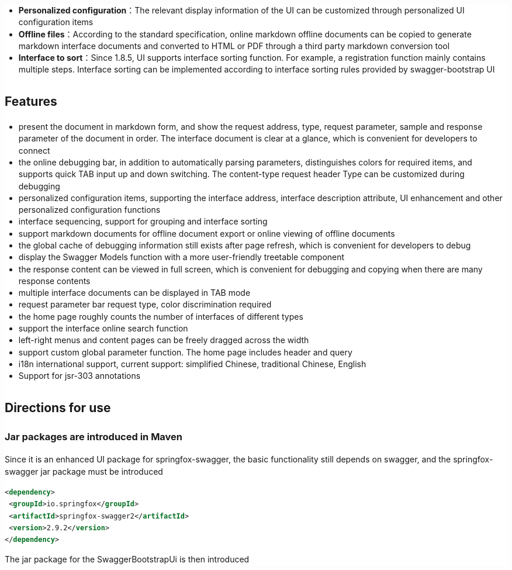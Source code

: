 - **Personalized configuration**：The relevant display information of the UI can be customized through personalized UI configuration items
- **Offline files**：According to the standard specification, online markdown offline documents can be copied to generate markdown interface documents and converted to HTML or PDF through a third party markdown conversion tool
- **Interface to sort**：Since 1.8.5, UI supports interface sorting function. For example, a registration function mainly contains multiple steps. Interface sorting can be implemented according to interface sorting rules provided by swagger-bootstrap UI

## Features

- present the document in markdown form, and show the request address, type, request parameter, sample and response parameter of the document in order. The interface document is clear at a glance, which is convenient for developers to connect
- the online debugging bar, in addition to automatically parsing parameters, distinguishes colors for required items, and supports quick TAB input up and down switching. The content-type request header Type can be customized during debugging
- personalized configuration items, supporting the interface address, interface description attribute, UI enhancement and other personalized configuration functions
- interface sequencing, support for grouping and interface sorting
- support markdown documents for offline document export or online viewing of offline documents
- the global cache of debugging information still exists after page refresh, which is convenient for developers to debug
- display the Swagger Models function with a more user-friendly treetable component
- the response content can be viewed in full screen, which is convenient for debugging and copying when there are many response contents
- multiple interface documents can be displayed in TAB mode
- request parameter bar request type, color discrimination required
- the home page roughly counts the number of interfaces of different types
- support the interface online search function
- left-right menus and content pages can be freely dragged across the width
- support custom global parameter function. The home page includes header and query
- i18n international support, current support: simplified Chinese, traditional Chinese, English
- Support for jsr-303 annotations

## Directions for use

### Jar packages are introduced in Maven

Since it is an enhanced UI package for springfox-swagger, the basic functionality still depends on swagger, and the springfox-swagger jar package must be introduced

```xml
<dependency>
 <groupId>io.springfox</groupId>
 <artifactId>springfox-swagger2</artifactId>
 <version>2.9.2</version>
</dependency>
```

The jar package for the SwaggerBootstrapUi is then introduced
